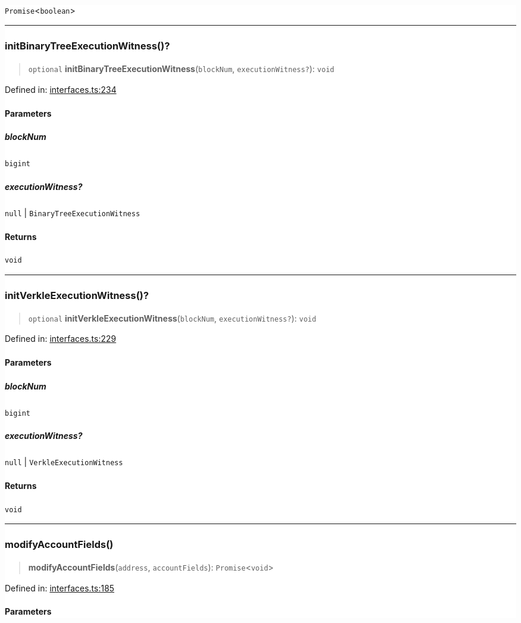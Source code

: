 `Promise`\<`boolean`\>

***

### initBinaryTreeExecutionWitness()?

> `optional` **initBinaryTreeExecutionWitness**(`blockNum`, `executionWitness?`): `void`

Defined in: [interfaces.ts:234](https://github.com/ethereumjs/ethereumjs-monorepo/blob/master/packages/common/src/interfaces.ts#L234)

#### Parameters

##### blockNum

`bigint`

##### executionWitness?

`null` | `BinaryTreeExecutionWitness`

#### Returns

`void`

***

### initVerkleExecutionWitness()?

> `optional` **initVerkleExecutionWitness**(`blockNum`, `executionWitness?`): `void`

Defined in: [interfaces.ts:229](https://github.com/ethereumjs/ethereumjs-monorepo/blob/master/packages/common/src/interfaces.ts#L229)

#### Parameters

##### blockNum

`bigint`

##### executionWitness?

`null` | `VerkleExecutionWitness`

#### Returns

`void`

***

### modifyAccountFields()

> **modifyAccountFields**(`address`, `accountFields`): `Promise`\<`void`\>

Defined in: [interfaces.ts:185](https://github.com/ethereumjs/ethereumjs-monorepo/blob/master/packages/common/src/interfaces.ts#L185)

#### Parameters
